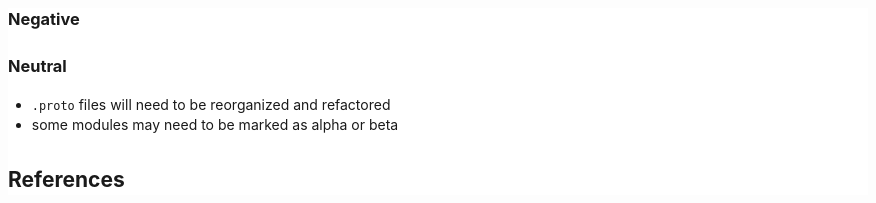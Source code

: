 ### Negative

### Neutral

- `.proto` files will need to be reorganized and refactored
- some modules may need to be marked as alpha or beta

## References
